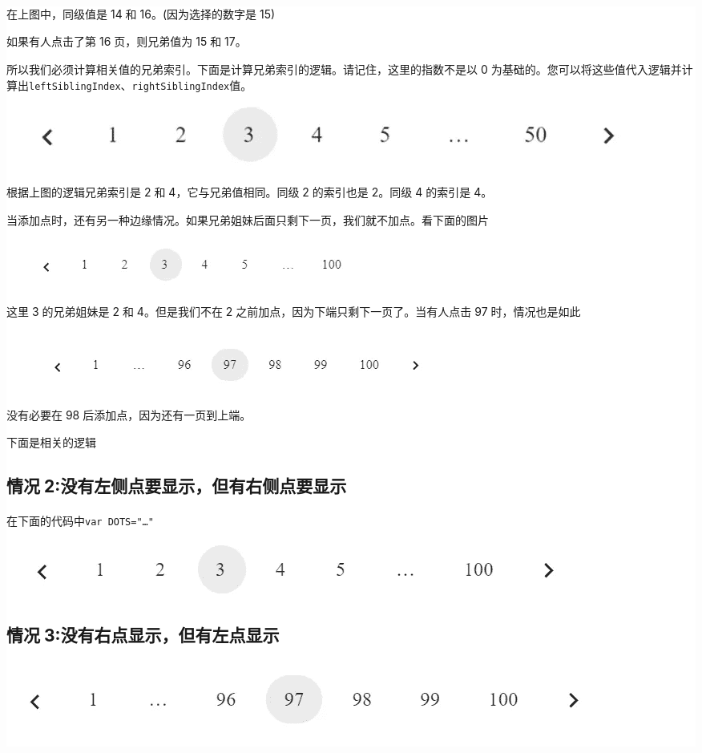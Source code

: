 在上图中，同级值是 14 和 16。(因为选择的数字是 15)

如果有人点击了第 16 页，则兄弟值为 15 和 17。

所以我们必须计算相关值的兄弟索引。下面是计算兄弟索引的逻辑。请记住，这里的指数不是以 0 为基础的。您可以将这些值代入逻辑并计算出`leftSiblingIndex`、`rightSiblingIndex`值。

![](img/ab53d4300163c68f2805ee43d45e9896.png)

根据上图的逻辑兄弟索引是 2 和 4，它与兄弟值相同。同级 2 的索引也是 2。同级 4 的索引是 4。

当添加点时，还有另一种边缘情况。如果兄弟姐妹后面只剩下一页，我们就不加点。看下面的图片

![](img/6f18ef6224209a0ae127fc96782fb5ca.png)

这里 3 的兄弟姐妹是 2 和 4。但是我们不在 2 之前加点，因为下端只剩下一页了。当有人点击 97 时，情况也是如此

![](img/24188c94a2e995df17b55ea714fc9b7c.png)

没有必要在 98 后添加点，因为还有一页到上端。

下面是相关的逻辑

## 情况 2:没有左侧点要显示，但有右侧点要显示

在下面的代码中`var DOTS="…"`

![](img/9db4468e0e43d838aed444f36fef46e3.png)

## 情况 3:没有右点显示，但有左点显示

![](img/70cfdc19c768b0a6597bb534e5daba8b.png)
